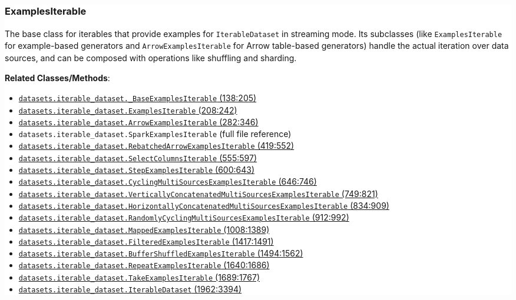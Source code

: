 
### ExamplesIterable
The base class for iterables that provide examples for `IterableDataset` in streaming mode. Its subclasses (like `ExamplesIterable` for example-based generators and `ArrowExamplesIterable` for Arrow table-based generators) handle the actual iteration over data sources, and can be composed with operations like shuffling and sharding.


**Related Classes/Methods**:

- <a href="https://github.com/huggingface/datasets/blob/master/src/datasets/iterable_dataset.py#L138-L205" target="_blank" rel="noopener noreferrer">`datasets.iterable_dataset._BaseExamplesIterable` (138:205)</a>
- <a href="https://github.com/huggingface/datasets/blob/master/src/datasets/iterable_dataset.py#L208-L242" target="_blank" rel="noopener noreferrer">`datasets.iterable_dataset.ExamplesIterable` (208:242)</a>
- <a href="https://github.com/huggingface/datasets/blob/master/src/datasets/iterable_dataset.py#L282-L346" target="_blank" rel="noopener noreferrer">`datasets.iterable_dataset.ArrowExamplesIterable` (282:346)</a>
- `datasets.iterable_dataset.SparkExamplesIterable` (full file reference)
- <a href="https://github.com/huggingface/datasets/blob/master/src/datasets/iterable_dataset.py#L419-L552" target="_blank" rel="noopener noreferrer">`datasets.iterable_dataset.RebatchedArrowExamplesIterable` (419:552)</a>
- <a href="https://github.com/huggingface/datasets/blob/master/src/datasets/iterable_dataset.py#L555-L597" target="_blank" rel="noopener noreferrer">`datasets.iterable_dataset.SelectColumnsIterable` (555:597)</a>
- <a href="https://github.com/huggingface/datasets/blob/master/src/datasets/iterable_dataset.py#L600-L643" target="_blank" rel="noopener noreferrer">`datasets.iterable_dataset.StepExamplesIterable` (600:643)</a>
- <a href="https://github.com/huggingface/datasets/blob/master/src/datasets/iterable_dataset.py#L646-L746" target="_blank" rel="noopener noreferrer">`datasets.iterable_dataset.CyclingMultiSourcesExamplesIterable` (646:746)</a>
- <a href="https://github.com/huggingface/datasets/blob/master/src/datasets/iterable_dataset.py#L749-L821" target="_blank" rel="noopener noreferrer">`datasets.iterable_dataset.VerticallyConcatenatedMultiSourcesExamplesIterable` (749:821)</a>
- <a href="https://github.com/huggingface/datasets/blob/master/src/datasets/iterable_dataset.py#L834-L909" target="_blank" rel="noopener noreferrer">`datasets.iterable_dataset.HorizontallyConcatenatedMultiSourcesExamplesIterable` (834:909)</a>
- <a href="https://github.com/huggingface/datasets/blob/master/src/datasets/iterable_dataset.py#L912-L992" target="_blank" rel="noopener noreferrer">`datasets.iterable_dataset.RandomlyCyclingMultiSourcesExamplesIterable` (912:992)</a>
- <a href="https://github.com/huggingface/datasets/blob/master/src/datasets/iterable_dataset.py#L1008-L1389" target="_blank" rel="noopener noreferrer">`datasets.iterable_dataset.MappedExamplesIterable` (1008:1389)</a>
- <a href="https://github.com/huggingface/datasets/blob/master/src/datasets/iterable_dataset.py#L1417-L1491" target="_blank" rel="noopener noreferrer">`datasets.iterable_dataset.FilteredExamplesIterable` (1417:1491)</a>
- <a href="https://github.com/huggingface/datasets/blob/master/src/datasets/iterable_dataset.py#L1494-L1562" target="_blank" rel="noopener noreferrer">`datasets.iterable_dataset.BufferShuffledExamplesIterable` (1494:1562)</a>
- <a href="https://github.com/huggingface/datasets/blob/master/src/datasets/iterable_dataset.py#L1640-L1686" target="_blank" rel="noopener noreferrer">`datasets.iterable_dataset.RepeatExamplesIterable` (1640:1686)</a>
- <a href="https://github.com/huggingface/datasets/blob/master/src/datasets/iterable_dataset.py#L1689-L1767" target="_blank" rel="noopener noreferrer">`datasets.iterable_dataset.TakeExamplesIterable` (1689:1767)</a>
- <a href="https://github.com/huggingface/datasets/blob/master/src/datasets/iterable_dataset.py#L1962-L3394" target="_blank" rel="noopener noreferrer">`datasets.iterable_dataset.IterableDataset` (1962:3394)</a>
